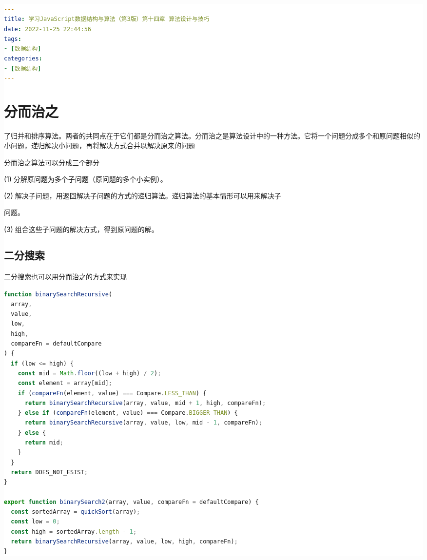 ```yaml
---
title: 学习JavaScript数据结构与算法（第3版）第十四章 算法设计与技巧
date: 2022-11-25 22:44:56
tags:
- [数据结构]
categories:
- [数据结构]
---
```


# 分而治之

了归并和排序算法。两者的共同点在于它们都是分而治之算法。分而治之是算法设计中的一种方法。它将一个问题分成多个和原问题相似的小问题，递归解决小问题，再将解决方式合并以解决原来的问题

分而治之算法可以分成三个部分

(1) 分解原问题为多个子问题（原问题的多个小实例）。

(2) 解决子问题，用返回解决子问题的方式的递归算法。递归算法的基本情形可以用来解决子

问题。

(3) 组合这些子问题的解决方式，得到原问题的解。

## 二分搜索

二分搜索也可以用分而治之的方式来实现

```js
function binarySearchRecursive(
  array,
  value,
  low,
  high,
  compareFn = defaultCompare
) {
  if (low <= high) {
    const mid = Math.floor((low + high) / 2);
    const element = array[mid];
    if (compareFn(element, value) === Compare.LESS_THAN) {
      return binarySearchRecursive(array, value, mid + 1, high, compareFn);
    } else if (compareFn(element, value) === Compare.BIGGER_THAN) {
      return binarySearchRecursive(array, value, low, mid - 1, compareFn);
    } else {
      return mid;
    }
  }
  return DOES_NOT_ESIST;
}

export function binarySearch2(array, value, compareFn = defaultCompare) {
  const sortedArray = quickSort(array);
  const low = 0;
  const high = sortedArray.length - 1;
  return binarySearchRecursive(array, value, low, high, compareFn);
}
```
